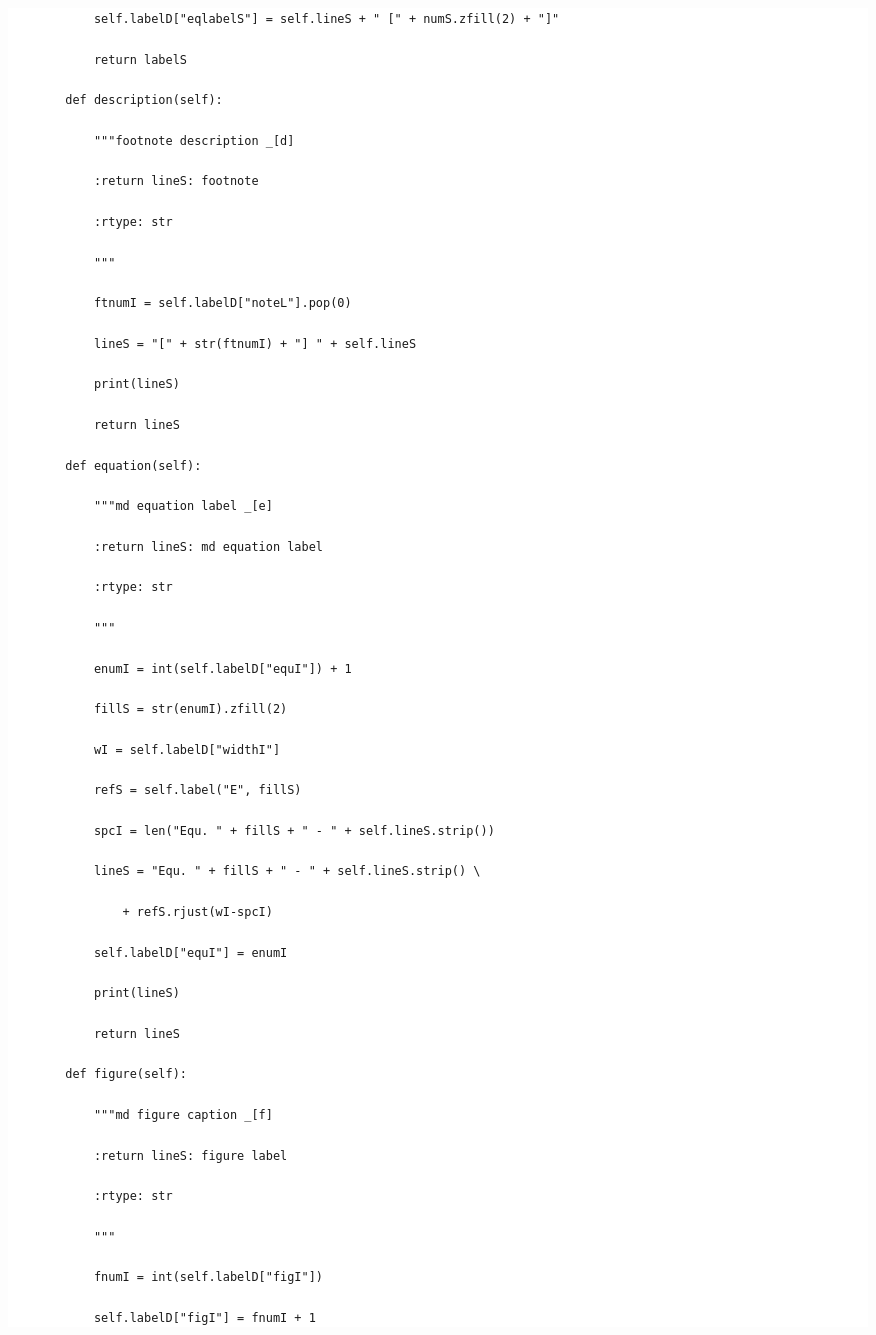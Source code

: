                 self.labelD["eqlabelS"] = self.lineS + " [" + numS.zfill(2) + "]"

                return labelS

            def description(self):

                """footnote description _[d]

                :return lineS: footnote

                :rtype: str

                """

                ftnumI = self.labelD["noteL"].pop(0)

                lineS = "[" + str(ftnumI) + "] " + self.lineS

                print(lineS)

                return lineS

            def equation(self):

                """md equation label _[e]

                :return lineS: md equation label

                :rtype: str

                """

                enumI = int(self.labelD["equI"]) + 1

                fillS = str(enumI).zfill(2)

                wI = self.labelD["widthI"]

                refS = self.label("E", fillS)

                spcI = len("Equ. " + fillS + " - " + self.lineS.strip())

                lineS = "Equ. " + fillS + " - " + self.lineS.strip() \

                    + refS.rjust(wI-spcI)

                self.labelD["equI"] = enumI

                print(lineS)

                return lineS

            def figure(self):

                """md figure caption _[f]

                :return lineS: figure label

                :rtype: str

                """

                fnumI = int(self.labelD["figI"])

                self.labelD["figI"] = fnumI + 1
